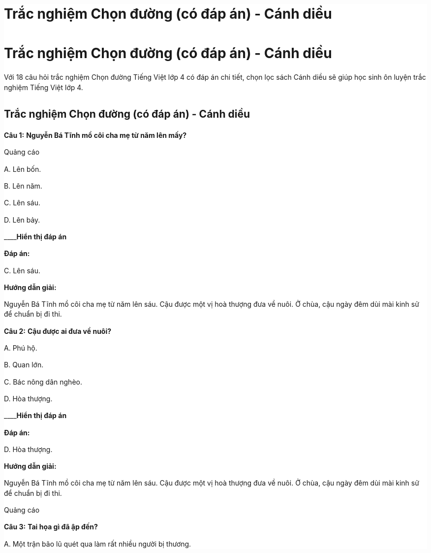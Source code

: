 # Trắc nghiệm Chọn đường (có đáp án) - Cánh diều

# Trắc nghiệm Chọn đường (có đáp án) - Cánh diều

Với 18 câu hỏi trắc nghiệm Chọn đường Tiếng Việt lớp 4 có đáp án chi tiết, chọn lọc sách Cánh diều sẽ giúp học sinh ôn luyện trắc nghiệm Tiếng Việt lớp 4.

## Trắc nghiệm Chọn đường (có đáp án) - Cánh diều

**Câu 1:** **Nguyễn Bá Tĩnh mồ côi cha mẹ từ năm lên mấy?**

Quảng cáo

A. Lên bốn.

B. Lên năm.

C. Lên sáu.

D. Lên bảy.

____**Hiển thị đáp án**

**Đáp án:**

C. Lên sáu.

**Hướng dẫn giải:**

Nguyễn Bá Tĩnh mồ côi cha mẹ từ năm lên sáu. Cậu được một vị hoà thượng đưa về nuôi. Ở chùa, cậu ngày đêm dùi mài kinh sử để chuẩn bị đi thi.

**Câu 2:** **Cậu được ai đưa về nuôi?**

A. Phú hộ.

B. Quan lớn.

C. Bác nông dân nghèo.

D. Hòa thượng.

____**Hiển thị đáp án**

**Đáp án:**

D. Hòa thượng.

**Hướng dẫn giải:**

Nguyễn Bá Tĩnh mồ côi cha mẹ từ năm lên sáu. Cậu được một vị hoà thượng đưa về nuôi. Ở chùa, cậu ngày đêm dùi mài kinh sử để chuẩn bị đi thi.

Quảng cáo

**Câu 3:** **Tai họa gì đã ập đến?**

A. Một trận bão lũ quét qua làm rất nhiều người bị thương.
